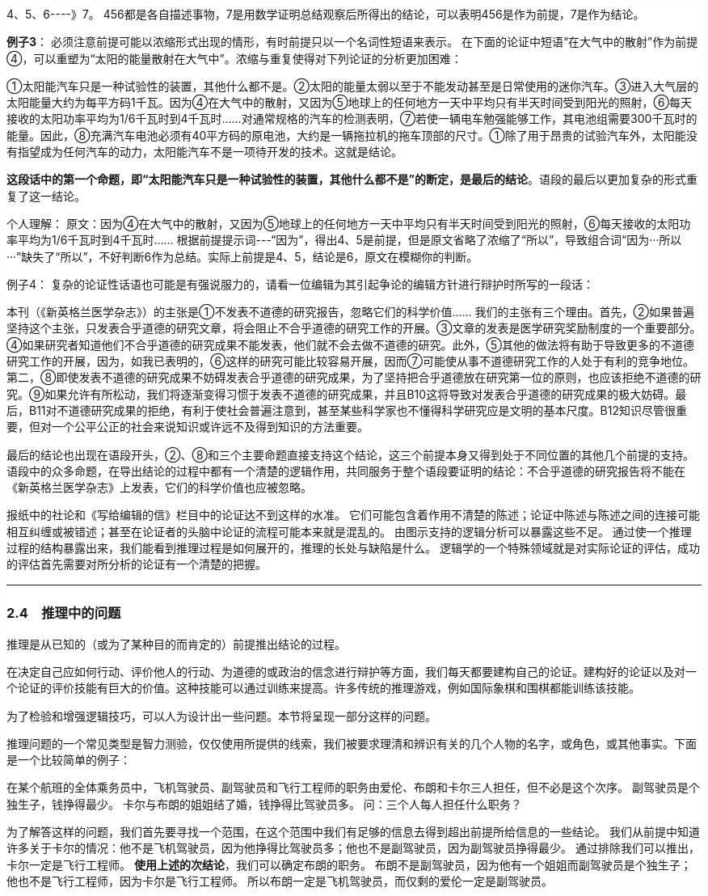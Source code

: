 4、5、6----》7。
456都是各自描述事物，7是用数学证明总结观察后所得出的结论，可以表明456是作为前提，7是作为结论。

**例子3**：
必须注意前提可能以浓缩形式出现的情形，有时前提只以一个名词性短语来表示。
在下面的论证中短语“在大气中的散射”作为前提④，可以重塑为“太阳的能量散射在大气中”。浓缩与重复使得对下列论证的分析更加困难：

①太阳能汽车只是一种试验性的装置，其他什么都不是。②太阳的能量太弱以至于不能发动甚至是日常使用的迷你汽车。③进入大气层的太阳能量大约为每平方码1千瓦。因为④在大气中的散射，又因为⑤地球上的任何地方一天中平均只有半天时间受到阳光的照射，⑥每天接收的太阳功率平均为1/6千瓦时到4千瓦时……对通常规格的汽车的检测表明，⑦若使一辆电车勉强能够工作，其电池组需要300千瓦时的能量。因此，⑧充满汽车电池必须有40平方码的原电池，大约是一辆拖拉机的拖车顶部的尺寸。①除了用于昂贵的试验汽车外，太阳能没有指望成为任何汽车的动力，太阳能汽车不是一项待开发的技术。这就是结论。

**这段话中的第一个命题，即“太阳能汽车只是一种试验性的装置，其他什么都不是”的断定，是最后的结论**。语段的最后以更加复杂的形式重复了这一结论。

个人理解：
原文：因为④在大气中的散射，又因为⑤地球上的任何地方一天中平均只有半天时间受到阳光的照射，⑥每天接收的太阳功率平均为1/6千瓦时到4千瓦时……
根据前提提示词---“因为”，得出4、5是前提，但是原文省略了浓缩了“所以”，导致组合词“因为···所以···”缺失了“所以”，不好判断6作为总结。实际上前提是4、5，结论是6，原文在模糊你的判断。


例子4：
复杂的论证性话语也可能是有强说服力的，请看一位编辑为其引起争论的编辑方针进行辩护时所写的一段话：

本刊（《新英格兰医学杂志》）的主张是①不发表不道德的研究报告，忽略它们的科学价值……
我们的主张有三个理由。首先，②如果普遍坚持这个主张，只发表合乎道德的研究文章，将会阻止不合乎道德的研究工作的开展。③文章的发表是医学研究奖励制度的一个重要部分。④如果研究者知道他们不合乎道德的研究成果不能发表，他们就不会去做不道德的研究。此外，⑤其他的做法将有助于导致更多的不道德研究工作的开展，因为，如我已表明的，⑥这样的研究可能比较容易开展，因而⑦可能使从事不道德研究工作的人处于有利的竞争地位。第二，⑧即使发表不道德的研究成果不妨碍发表合乎道德的研究成果，为了坚持把合乎道德放在研究第一位的原则，也应该拒绝不道德的研究。⑨如果允许有所松动，我们将逐渐变得习惯于发表不道德的研究成果，并且B10这将导致对发表合乎道德的研究成果的极大妨碍。最后，B11对不道德研究成果的拒绝，有利于使社会普遍注意到，甚至某些科学家也不懂得科学研究应是文明的基本尺度。B12知识尽管很重要，但对一个公平公正的社会来说知识或许远不及得到知识的方法重要。

最后的结论也出现在语段开头，②、⑧和三个主要命题直接支持这个结论，这三个前提本身又得到处于不同位置的其他几个前提的支持。
语段中的众多命题，在导出结论的过程中都有一个清楚的逻辑作用，共同服务于整个语段要证明的结论：不合乎道德的研究报告将不能在《新英格兰医学杂志》上发表，它们的科学价值也应被忽略。

报纸中的社论和《写给编辑的信》栏目中的论证达不到这样的水准。
它们可能包含着作用不清楚的陈述；论证中陈述与陈述之间的连接可能相互纠缠或被错述；甚至在论证者的头脑中论证的流程可能本来就是混乱的。
由图示支持的逻辑分析可以暴露这些不足。
通过使一个推理过程的结构暴露出来，我们能看到推理过程是如何展开的，推理的长处与缺陷是什么。
逻辑学的一个特殊领域就是对实际论证的评估，成功的评估首先需要对所分析的论证有一个清楚的把握。


---

### 2.4　推理中的问题

推理是从已知的（或为了某种目的而肯定的）前提推出结论的过程。

在决定自己应如何行动、评价他人的行动、为道德的或政治的信念进行辩护等方面，我们每天都要建构自己的论证。建构好的论证以及对一个论证的评价技能有巨大的价值。这种技能可以通过训练来提高。许多传统的推理游戏，例如国际象棋和围棋都能训练该技能。

为了检验和增强逻辑技巧，可以人为设计出一些问题。本节将呈现一部分这样的问题。

推理问题的一个常见类型是智力测验，仅仅使用所提供的线索，我们被要求理清和辨识有关的几个人物的名字，或角色，或其他事实。下面是一个比较简单的例子：

在某个航班的全体乘务员中，飞机驾驶员、副驾驶员和飞行工程师的职务由爱伦、布朗和卡尔三人担任，但不必是这个次序。
副驾驶员是个独生子，钱挣得最少。
卡尔与布朗的姐姐结了婚，钱挣得比驾驶员多。
问：三个人每人担任什么职务？

为了解答这样的问题，我们首先要寻找一个范围，在这个范围中我们有足够的信息去得到超出前提所给信息的一些结论。
我们从前提中知道许多关于卡尔的情况：他不是飞机驾驶员，因为他挣得比驾驶员多；他也不是副驾驶员，因为副驾驶员挣得最少。
通过排除我们可以推出，卡尔一定是飞行工程师。
**使用上述的次结论**，我们可以确定布朗的职务。
布朗不是副驾驶员，因为他有一个姐姐而副驾驶员是个独生子；他也不是飞行工程师，因为卡尔是飞行工程师。
所以布朗一定是飞机驾驶员，而仅剩的爱伦一定是副驾驶员。
